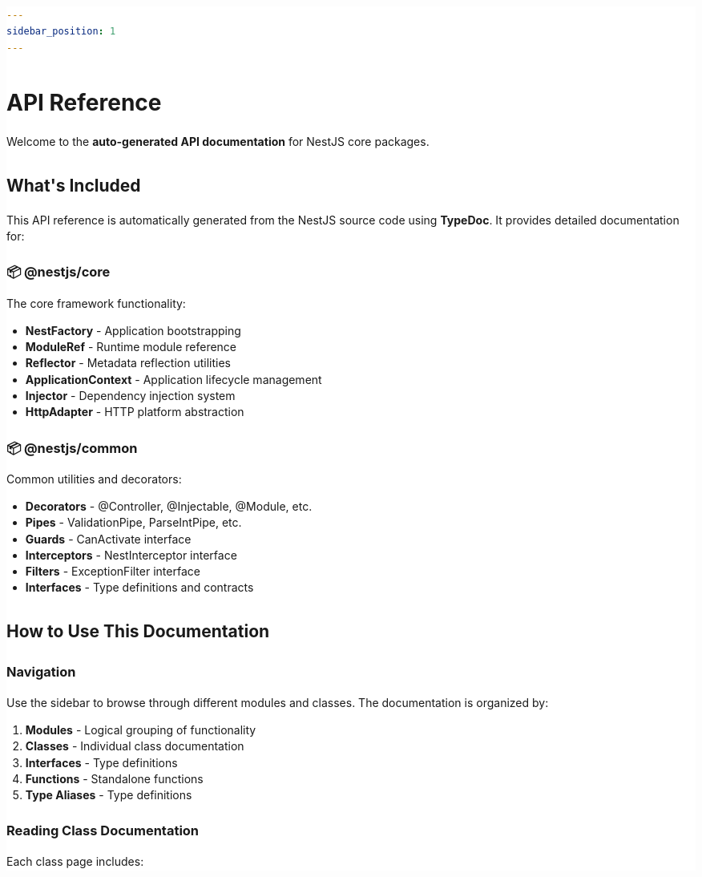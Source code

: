 ```yaml
---
sidebar_position: 1
---
```


# API Reference

Welcome to the **auto-generated API documentation** for NestJS core packages.

## What's Included

This API reference is automatically generated from the NestJS source code using **TypeDoc**. It provides detailed documentation for:

### 📦 @nestjs/core

The core framework functionality:
- **NestFactory** - Application bootstrapping
- **ModuleRef** - Runtime module reference
- **Reflector** - Metadata reflection utilities
- **ApplicationContext** - Application lifecycle management
- **Injector** - Dependency injection system
- **HttpAdapter** - HTTP platform abstraction

### 📦 @nestjs/common

Common utilities and decorators:
- **Decorators** - @Controller, @Injectable, @Module, etc.
- **Pipes** - ValidationPipe, ParseIntPipe, etc.
- **Guards** - CanActivate interface
- **Interceptors** - NestInterceptor interface
- **Filters** - ExceptionFilter interface
- **Interfaces** - Type definitions and contracts

## How to Use This Documentation

### Navigation

Use the sidebar to browse through different modules and classes. The documentation is organized by:

1. **Modules** - Logical grouping of functionality
2. **Classes** - Individual class documentation
3. **Interfaces** - Type definitions
4. **Functions** - Standalone functions
5. **Type Aliases** - Type definitions

### Reading Class Documentation

Each class page includes:
